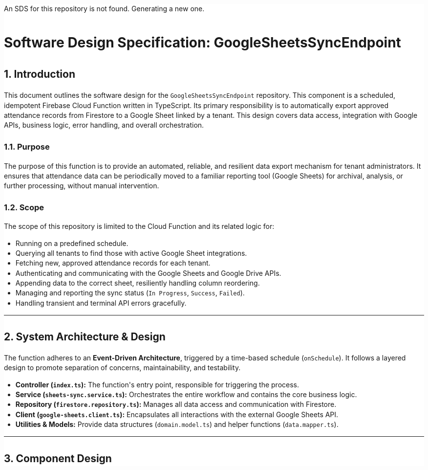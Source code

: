 An SDS for this repository is not found. Generating a new one.
# Software Design Specification: GoogleSheetsSyncEndpoint

## 1. Introduction

This document outlines the software design for the `GoogleSheetsSyncEndpoint` repository. This component is a scheduled, idempotent Firebase Cloud Function written in TypeScript. Its primary responsibility is to automatically export approved attendance records from Firestore to a Google Sheet linked by a tenant. This design covers data access, integration with Google APIs, business logic, error handling, and overall orchestration.

### 1.1. Purpose

The purpose of this function is to provide an automated, reliable, and resilient data export mechanism for tenant administrators. It ensures that attendance data can be periodically moved to a familiar reporting tool (Google Sheets) for archival, analysis, or further processing, without manual intervention.

### 1.2. Scope

The scope of this repository is limited to the Cloud Function and its related logic for:
-   Running on a predefined schedule.
-   Querying all tenants to find those with active Google Sheet integrations.
-   Fetching new, approved attendance records for each tenant.
-   Authenticating and communicating with the Google Sheets and Google Drive APIs.
-   Appending data to the correct sheet, resiliently handling column reordering.
-   Managing and reporting the sync status (`In Progress`, `Success`, `Failed`).
-   Handling transient and terminal API errors gracefully.

---

## 2. System Architecture & Design

The function adheres to an **Event-Driven Architecture**, triggered by a time-based schedule (`onSchedule`). It follows a layered design to promote separation of concerns, maintainability, and testability.

-   **Controller (`index.ts`):** The function's entry point, responsible for triggering the process.
-   **Service (`sheets-sync.service.ts`):** Orchestrates the entire workflow and contains the core business logic.
-   **Repository (`firestore.repository.ts`):** Manages all data access and communication with Firestore.
-   **Client (`google-sheets.client.ts`):** Encapsulates all interactions with the external Google Sheets API.
-   **Utilities & Models:** Provide data structures (`domain.model.ts`) and helper functions (`data.mapper.ts`).

---

## 3. Component Design

